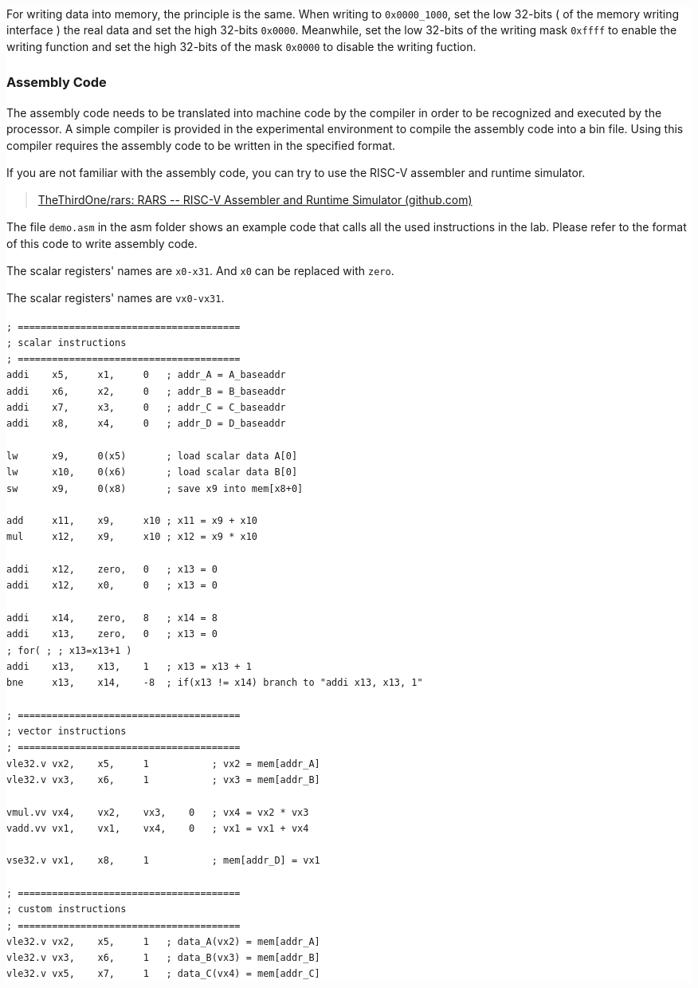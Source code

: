 For writing data into memory, the principle is the same. When writing to `0x0000_1000`, set the low 32-bits ( of the memory writing interface ) the real data and set the high 32-bits `0x0000`. Meanwhile, set the low 32-bits of the writing mask `0xffff` to enable the writing function and set the high 32-bits of the mask `0x0000` to disable the writing fuction.

### Assembly Code

The assembly code needs to be translated into machine code by the compiler in order to be recognized and executed by the processor. A simple compiler is provided in the experimental environment to compile the assembly code into a bin file. Using this compiler requires the assembly code to be written in the specified format.

If you are not familiar with the assembly code, you can try to use the RISC-V assembler and runtime simulator.

> [TheThirdOne/rars: RARS -- RISC-V Assembler and Runtime Simulator (github.com)](https://github.com/TheThirdOne/rars)

The file `demo.asm` in the asm folder shows an example code that calls all the used instructions in the lab. Please refer to the format of this code to write assembly code.

The scalar registers' names are `x0-x31`. And `x0` can be replaced with `zero`.

The scalar registers' names are `vx0-vx31`.

```
; =======================================
; scalar instructions
; =======================================
addi    x5,     x1,     0   ; addr_A = A_baseaddr
addi    x6,     x2,     0   ; addr_B = B_baseaddr
addi    x7,     x3,     0   ; addr_C = C_baseaddr
addi    x8,     x4,     0   ; addr_D = D_baseaddr

lw      x9,     0(x5)       ; load scalar data A[0]
lw      x10,    0(x6)       ; load scalar data B[0]
sw      x9,     0(x8)       ; save x9 into mem[x8+0]

add     x11,    x9,     x10 ; x11 = x9 + x10  
mul     x12,    x9,     x10 ; x12 = x9 * x10 

addi    x12,    zero,   0   ; x13 = 0
addi    x12,    x0,     0   ; x13 = 0

addi    x14,    zero,   8   ; x14 = 8
addi    x13,    zero,   0   ; x13 = 0
; for( ; ; x13=x13+1 )
addi    x13,    x13,    1   ; x13 = x13 + 1 
bne     x13,    x14,    -8  ; if(x13 != x14) branch to "addi x13, x13, 1"

; =======================================
; vector instructions
; =======================================
vle32.v vx2,    x5,     1           ; vx2 = mem[addr_A]
vle32.v vx3,    x6,     1           ; vx3 = mem[addr_B]

vmul.vv vx4,    vx2,    vx3,    0   ; vx4 = vx2 * vx3
vadd.vv vx1,    vx1,    vx4,    0   ; vx1 = vx1 + vx4

vse32.v vx1,    x8,     1           ; mem[addr_D] = vx1

; =======================================
; custom instructions
; =======================================
vle32.v vx2,    x5,     1   ; data_A(vx2) = mem[addr_A]
vle32.v vx3,    x6,     1   ; data_B(vx3) = mem[addr_B]
vle32.v vx5,    x7,     1   ; data_C(vx4) = mem[addr_C]
```